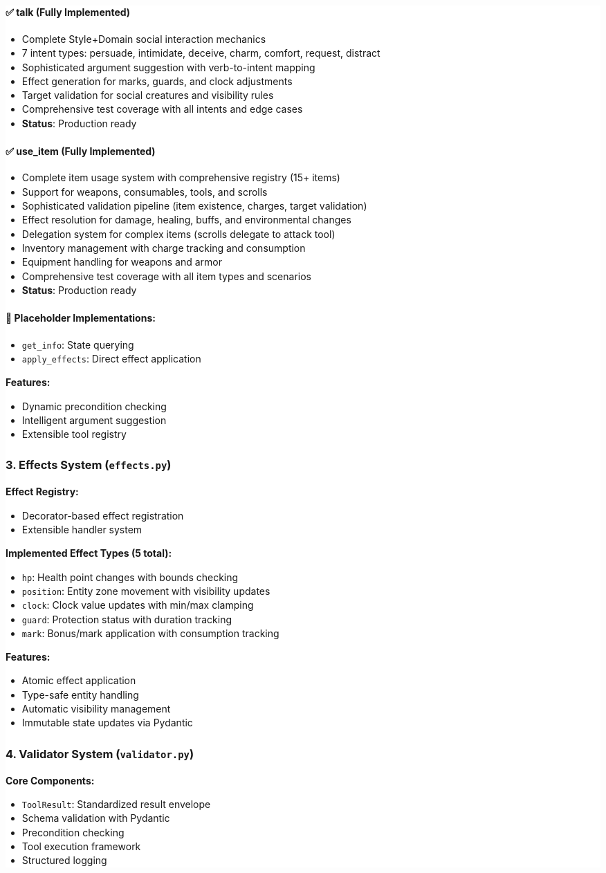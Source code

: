 #### ✅ **talk** (Fully Implemented)
- Complete Style+Domain social interaction mechanics
- 7 intent types: persuade, intimidate, deceive, charm, comfort, request, distract
- Sophisticated argument suggestion with verb-to-intent mapping
- Effect generation for marks, guards, and clock adjustments
- Target validation for social creatures and visibility rules
- Comprehensive test coverage with all intents and edge cases
- **Status**: Production ready

#### ✅ **use_item** (Fully Implemented)
- Complete item usage system with comprehensive registry (15+ items)
- Support for weapons, consumables, tools, and scrolls
- Sophisticated validation pipeline (item existence, charges, target validation)
- Effect resolution for damage, healing, buffs, and environmental changes
- Delegation system for complex items (scrolls delegate to attack tool)
- Inventory management with charge tracking and consumption
- Equipment handling for weapons and armor
- Comprehensive test coverage with all item types and scenarios
- **Status**: Production ready

#### 🚧 **Placeholder Implementations:**
- `get_info`: State querying
- `apply_effects`: Direct effect application

**Features:**
- Dynamic precondition checking
- Intelligent argument suggestion
- Extensible tool registry

### 3. Effects System (`effects.py`)

**Effect Registry:**
- Decorator-based effect registration
- Extensible handler system

**Implemented Effect Types (5 total):**
- `hp`: Health point changes with bounds checking
- `position`: Entity zone movement with visibility updates
- `clock`: Clock value updates with min/max clamping
- `guard`: Protection status with duration tracking
- `mark`: Bonus/mark application with consumption tracking

**Features:**
- Atomic effect application
- Type-safe entity handling
- Automatic visibility management
- Immutable state updates via Pydantic

### 4. Validator System (`validator.py`)

**Core Components:**
- `ToolResult`: Standardized result envelope
- Schema validation with Pydantic
- Precondition checking
- Tool execution framework
- Structured logging
